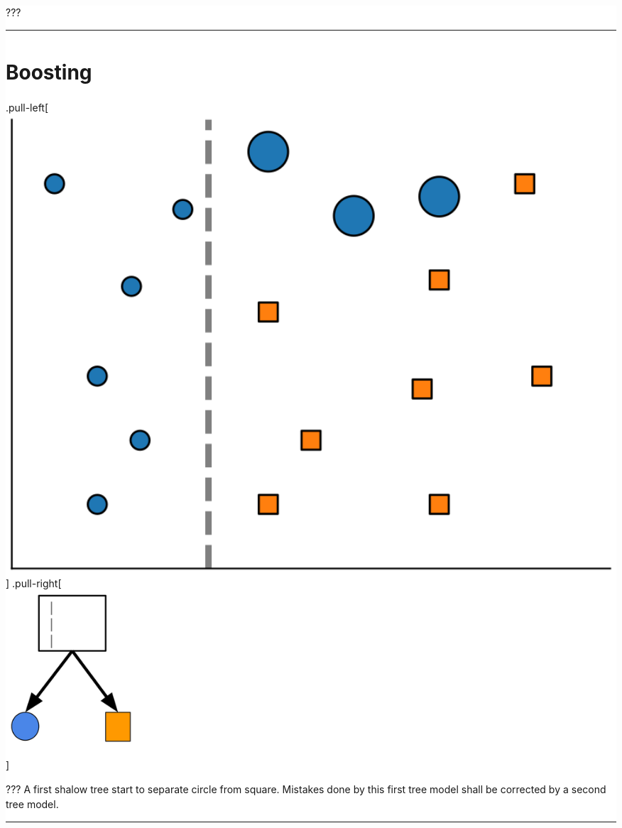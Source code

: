 ???


---
# Boosting
.pull-left[<img src="../figures/boosting1.svg" width="100%">]
.pull-right[<img src="../figures/boosting_trees1.svg" width="100%">]

???
A first shalow tree start to separate circle from square. Mistakes done by this first tree model shall be corrected by a second tree model.

---